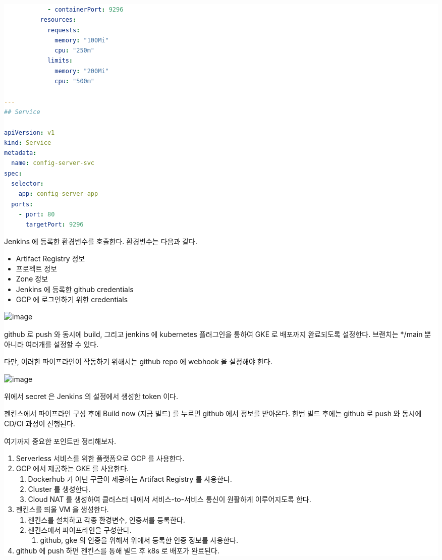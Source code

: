 ```yaml
            - containerPort: 9296
          resources:
            requests:
              memory: "100Mi"
              cpu: "250m"
            limits:
              memory: "200Mi"
              cpu: "500m"

---
## Service

apiVersion: v1
kind: Service
metadata:
  name: config-server-svc
spec:
  selector:
    app: config-server-app
  ports:
    - port: 80
      targetPort: 9296

```

Jenkins 에 등록한 환경변수를 호출한다. 환경변수는 다음과 같다.

- Artifact Registry 정보
- 프로젝트 정보
- Zone 정보
- Jenkins 에 등록한 github credentials
- GCP 에 로그인하기 위한 credentials

<script src="https://gist.github.com/valorjj/03519622174d693b1cc3b1996fac095c.js"></script>

<img width="894" alt="image" src="https://user-images.githubusercontent.com/30681841/278436918-556f8b63-e065-49ec-97aa-f37a39355774.png">

github 로 push 와 동시에 build, 그리고 jenkins 에 kubernetes 플러그인을 통하여 GKE 로 배포까지 완료되도록 설정한다. 브랜치는 */main 뿐 아니라 여러개를 설정할 수 있다.

다만, 이러한 파이프라인이 작동하기 위해서는 github repo 에 webhook 을 설정해야 한다.

<img width="1119" alt="image" src="https://user-images.githubusercontent.com/30681841/278437644-68476f51-c77a-4faa-bcad-fe7063d3c13f.png">

위에서 secret 은 Jenkins 의 설정에서 생성한 token 이다.

젠킨스에서 파이프라인 구성 후에 Build now (지금 빌드) 를 누르면 github 에서 정보를 받아온다. 한번 빌드 후에는 github 로 push 와 동시에 CD/CI 과정이 진행된다.

여기까지 중요한 포인트만 정리해보자.

1. Serverless 서비스를 위한 플랫폼으로 GCP 를 사용한다.
2. GCP 에서 제공하는 GKE 를 사용한다.
   1. Dockerhub 가 아닌 구글이 제공하는 Artifact Registry 를 사용한다.
   2. Cluster 를 생성한다.
   3. Cloud NAT 를 생성하여 클러스터 내에서 서비스-to-서비스 통신이 원활하게 이루어지도록 한다.
3. 젠킨스를 띄울 VM 을 생성한다.
   1. 젠킨스를 설치하고 각종 환경변수, 인증서를 등록한다.
   2. 젠킨스에서 파이프라인을 구성한다.
      1. github, gke 의 인증을 위해서 위에서 등록한 인증 정보를 사용한다.
4. github 에 push 하면 젠킨스를 통해 빌드 후 k8s 로 배포가 완료된다. 
